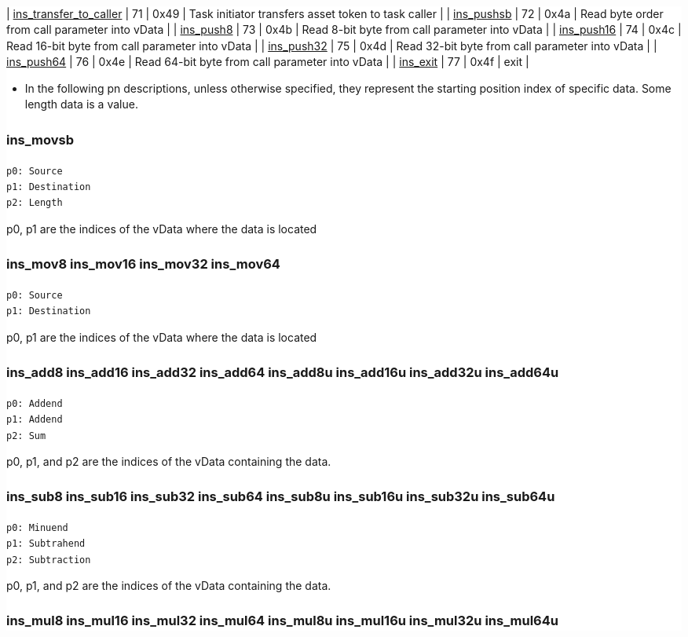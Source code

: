 | [ins_transfer_to_caller](#ins_transfer_to_caller) | 71 | 0x49 | Task initiator transfers asset token to task caller |
| [ins_pushsb](#ins_pushsb) | 72 | 0x4a | Read byte order from call parameter into vData |
| [ins_push8](#ins_push) | 73 | 0x4b | Read 8-bit byte from call parameter into vData |
| [ins_push16](#ins_push) | 74 | 0x4c | Read 16-bit byte from call parameter into vData |
| [ins_push32](#ins_push) | 75 | 0x4d | Read 32-bit byte from call parameter into vData |
| [ins_push64](#ins_push) | 76 | 0x4e | Read 64-bit byte from call parameter into vData |
| [ins_exit](#ins_exit) | 77 | 0x4f | exit |
- In the following pn descriptions, unless otherwise specified, they represent the starting position index of specific data. Some length data is a value.

<h3 id="ins_movsb">ins_movsb</h3>

```
p0: Source
p1: Destination
p2: Length
```

p0, p1 are the indices of the vData where the data is located

<h3 id="ins_mov">ins_mov8&nbsp;ins_mov16&nbsp;ins_mov32&nbsp;ins_mov64</h3>

```
p0: Source
p1: Destination
```

p0, p1 are the indices of the vData where the data is located

<h3 id="ins_add">ins_add8&nbsp;ins_add16&nbsp;ins_add32&nbsp;ins_add64&nbsp;ins_add8u&nbsp;ins_add16u&nbsp;ins_add32u&nbsp;ins_add64u</h3>

```
p0: Addend
p1: Addend
p2: Sum
```

p0, p1, and p2 are the indices of the vData containing the data.

<h3 id="ins_sub">ins_sub8&nbsp;ins_sub16&nbsp;ins_sub32&nbsp;ins_sub64&nbsp;ins_sub8u&nbsp;ins_sub16u&nbsp;ins_sub32u&nbsp;ins_sub64u</h3>

```
p0: Minuend
p1: Subtrahend
p2: Subtraction
```

p0, p1, and p2 are the indices of the vData containing the data.

<h3 id="ins_mul">ins_mul8&nbsp;ins_mul16&nbsp;ins_mul32&nbsp;ins_mul64&nbsp;ins_mul8u&nbsp;ins_mul16u&nbsp;ins_mul32u&nbsp;ins_mul64u</h3>
